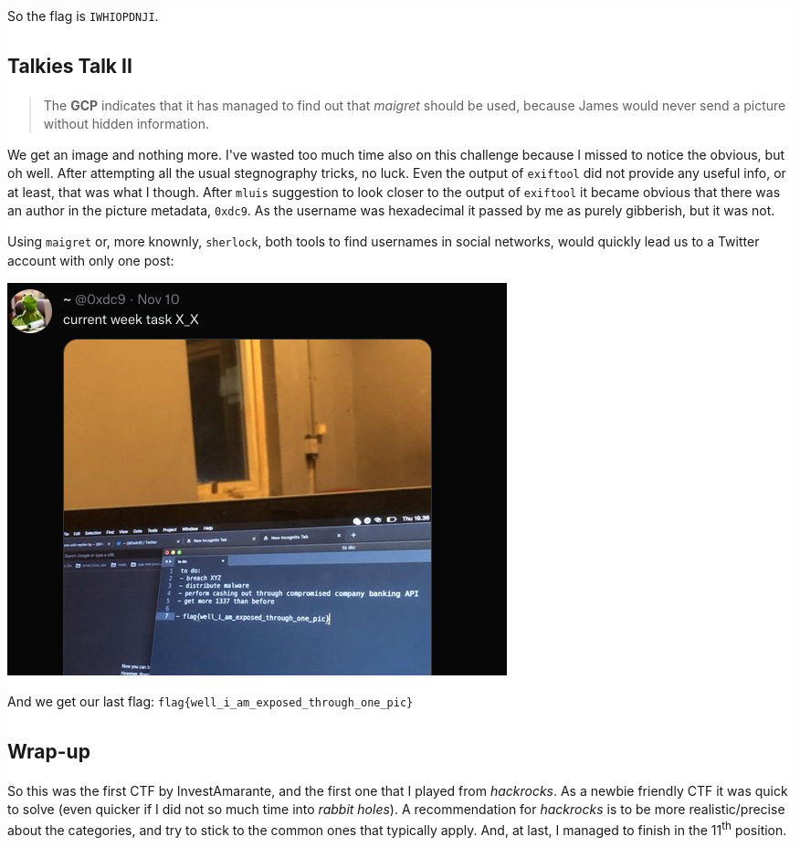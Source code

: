 So the flag is `IWHIOPDNJI`.
## Talkies Talk II

> The **GCP** indicates that it has managed to find out that _maigret_ should be used, because James would never send a picture without hidden information.

We get an image and nothing more. I've wasted too much time also on this challenge because I missed to notice the obvious, but oh well. After attempting all the usual stegnography tricks, no luck. Even the output of `exiftool` did not provide any useful info, or at least, that was what I though. After `mluis` suggestion to look closer to the output of `exiftool` it became obvious that there was an author in the picture metadata, `0xdc9`. As the username was hexadecimal it passed by me as purely gibberish, but it was not.

Using `maigret` or, more knownly, `sherlock`, both tools to find usernames in social networks, would quickly lead us to a Twitter account with only one post:

![](/images/hackrocks22/20221201204640.png)

And we get our last flag: `flag{well_i_am_exposed_through_one_pic}`

## Wrap-up

So this was the first CTF by InvestAmarante, and the first one that I played from _hackrocks_. As a newbie friendly CTF it was quick to solve (even quicker if I did not so much time into _rabbit holes_). A recommendation for _hackrocks_ is to be more realistic/precise about the categories, and try to stick to the common ones that typically apply. And, at last, I managed to finish in the 11<sup>th</sup> position.
